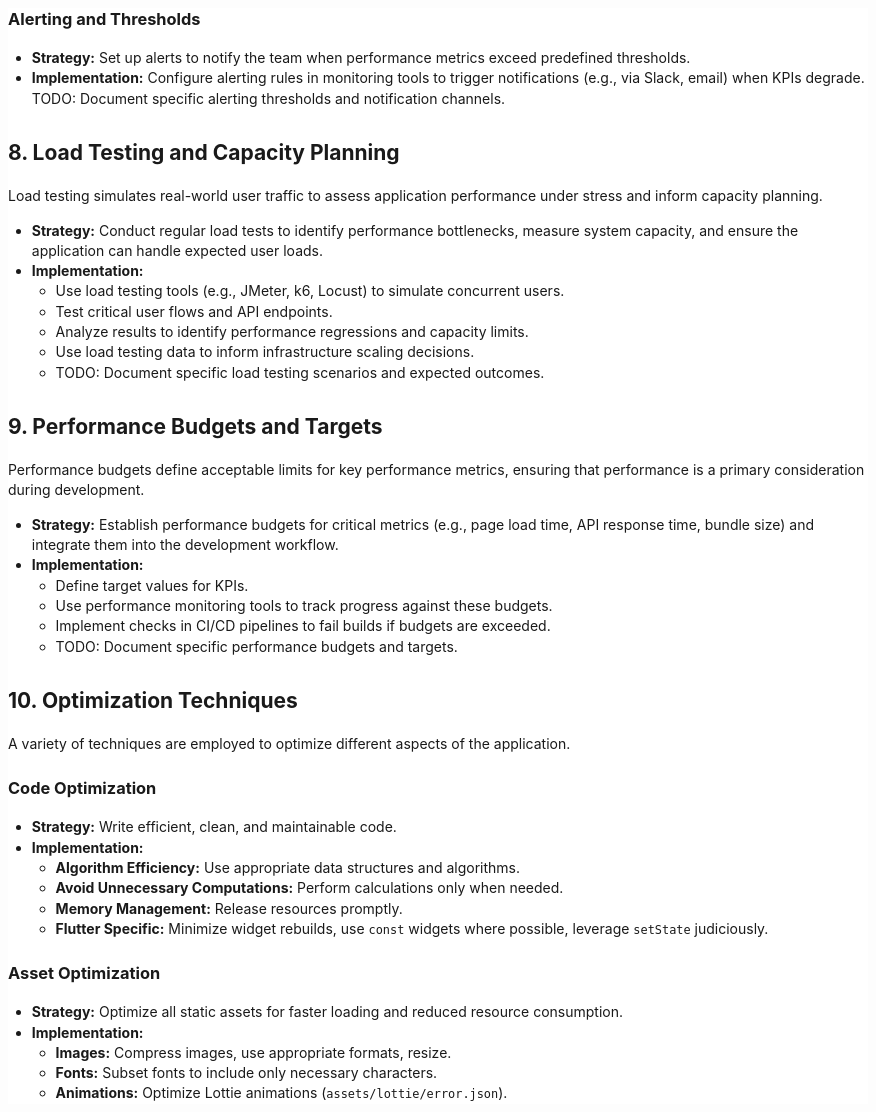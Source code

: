 ### Alerting and Thresholds

*   **Strategy:** Set up alerts to notify the team when performance metrics exceed predefined thresholds.
*   **Implementation:** Configure alerting rules in monitoring tools to trigger notifications (e.g., via Slack, email) when KPIs degrade. TODO: Document specific alerting thresholds and notification channels.

## 8. Load Testing and Capacity Planning

Load testing simulates real-world user traffic to assess application performance under stress and inform capacity planning.

*   **Strategy:** Conduct regular load tests to identify performance bottlenecks, measure system capacity, and ensure the application can handle expected user loads.
*   **Implementation:**
    *   Use load testing tools (e.g., JMeter, k6, Locust) to simulate concurrent users.
    *   Test critical user flows and API endpoints.
    *   Analyze results to identify performance regressions and capacity limits.
    *   Use load testing data to inform infrastructure scaling decisions.
    *   TODO: Document specific load testing scenarios and expected outcomes.

## 9. Performance Budgets and Targets

Performance budgets define acceptable limits for key performance metrics, ensuring that performance is a primary consideration during development.

*   **Strategy:** Establish performance budgets for critical metrics (e.g., page load time, API response time, bundle size) and integrate them into the development workflow.
*   **Implementation:**
    *   Define target values for KPIs.
    *   Use performance monitoring tools to track progress against these budgets.
    *   Implement checks in CI/CD pipelines to fail builds if budgets are exceeded.
    *   TODO: Document specific performance budgets and targets.

## 10. Optimization Techniques

A variety of techniques are employed to optimize different aspects of the application.

### Code Optimization

*   **Strategy:** Write efficient, clean, and maintainable code.
*   **Implementation:**
    *   **Algorithm Efficiency:** Use appropriate data structures and algorithms.
    *   **Avoid Unnecessary Computations:** Perform calculations only when needed.
    *   **Memory Management:** Release resources promptly.
    *   **Flutter Specific:** Minimize widget rebuilds, use `const` widgets where possible, leverage `setState` judiciously.

### Asset Optimization

*   **Strategy:** Optimize all static assets for faster loading and reduced resource consumption.
*   **Implementation:**
    *   **Images:** Compress images, use appropriate formats, resize.
    *   **Fonts:** Subset fonts to include only necessary characters.
    *   **Animations:** Optimize Lottie animations (`assets/lottie/error.json`).
